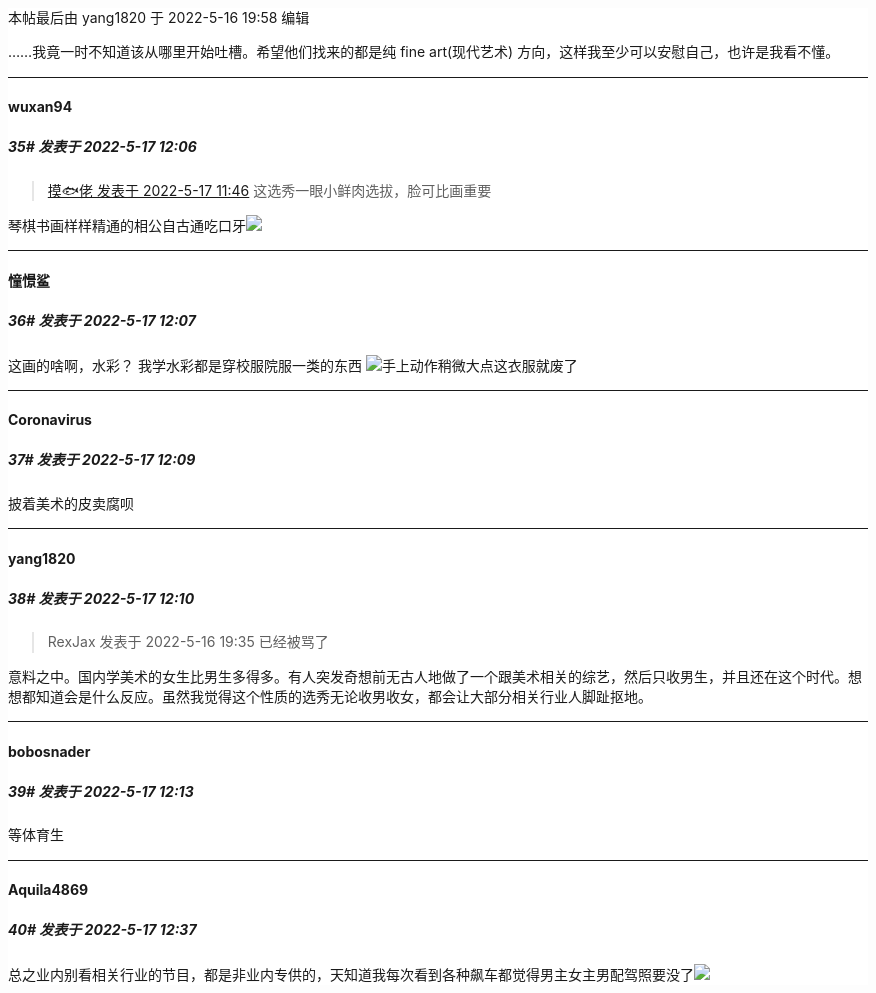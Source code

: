  本帖最后由 yang1820 于 2022-5-16 19:58 编辑 

……我竟一时不知道该从哪里开始吐槽。希望他们找来的都是纯 fine art(现代艺术) 方向，这样我至少可以安慰自己，也许是我看不懂。

*****

####  wuxan94  
##### 35#       发表于 2022-5-17 12:06

<blockquote><a href="httphttps://bbs.saraba1st.com/2b/forum.php?mod=redirect&amp;goto=findpost&amp;pid=55877953&amp;ptid=2069940" target="_blank">摸🐟佬 发表于 2022-5-17 11:46</a>
这选秀一眼小鲜肉选拔，脸可比画重要</blockquote>
琴棋书画样样精通的相公自古通吃口牙<img src="https://static.saraba1st.com/image/smiley/face2017/082.png" referrerpolicy="no-referrer">

*****

####  憧憬鲨  
##### 36#       发表于 2022-5-17 12:07

这画的啥啊，水彩？
我学水彩都是穿校服院服一类的东西
<img src="https://static.saraba1st.com/image/smiley/face2017/004.gif" referrerpolicy="no-referrer">手上动作稍微大点这衣服就废了

*****

####  Coronavirus  
##### 37#       发表于 2022-5-17 12:09

披着美术的皮卖腐呗

*****

####  yang1820  
##### 38#       发表于 2022-5-17 12:10

<blockquote>RexJax 发表于 2022-5-16 19:35
已经被骂了</blockquote>
意料之中。国内学美术的女生比男生多得多。有人突发奇想前无古人地做了一个跟美术相关的综艺，然后只收男生，并且还在这个时代。想想都知道会是什么反应。虽然我觉得这个性质的选秀无论收男收女，都会让大部分相关行业人脚趾抠地。

*****

####  bobosnader  
##### 39#       发表于 2022-5-17 12:13

等体育生

*****

####  Aquila4869  
##### 40#       发表于 2022-5-17 12:37

总之业内别看相关行业的节目，都是非业内专供的，天知道我每次看到各种飙车都觉得男主女主男配驾照要没了<img src="https://static.saraba1st.com/image/smiley/face2017/053.png" referrerpolicy="no-referrer">
